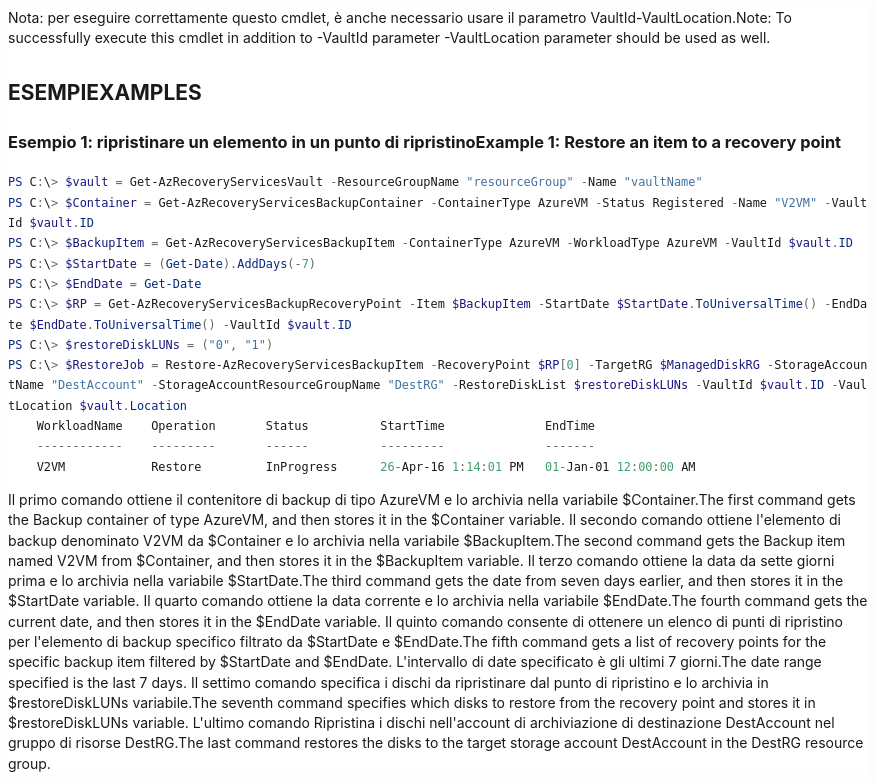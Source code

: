 <span data-ttu-id="3cde6-115">Nota: per eseguire correttamente questo cmdlet, è anche necessario usare il parametro VaultId-VaultLocation.</span><span class="sxs-lookup"><span data-stu-id="3cde6-115">Note: To successfully execute this cmdlet in addition to -VaultId parameter -VaultLocation parameter should be used as well.</span></span>

## <span data-ttu-id="3cde6-116">ESEMPI</span><span class="sxs-lookup"><span data-stu-id="3cde6-116">EXAMPLES</span></span>

### <span data-ttu-id="3cde6-117">Esempio 1: ripristinare un elemento in un punto di ripristino</span><span class="sxs-lookup"><span data-stu-id="3cde6-117">Example 1: Restore an item to a recovery point</span></span>

```powershell
PS C:\> $vault = Get-AzRecoveryServicesVault -ResourceGroupName "resourceGroup" -Name "vaultName"
PS C:\> $Container = Get-AzRecoveryServicesBackupContainer -ContainerType AzureVM -Status Registered -Name "V2VM" -VaultId $vault.ID
PS C:\> $BackupItem = Get-AzRecoveryServicesBackupItem -ContainerType AzureVM -WorkloadType AzureVM -VaultId $vault.ID
PS C:\> $StartDate = (Get-Date).AddDays(-7)
PS C:\> $EndDate = Get-Date
PS C:\> $RP = Get-AzRecoveryServicesBackupRecoveryPoint -Item $BackupItem -StartDate $StartDate.ToUniversalTime() -EndDate $EndDate.ToUniversalTime() -VaultId $vault.ID
PS C:\> $restoreDiskLUNs = ("0", "1")
PS C:\> $RestoreJob = Restore-AzRecoveryServicesBackupItem -RecoveryPoint $RP[0] -TargetRG $ManagedDiskRG -StorageAccountName "DestAccount" -StorageAccountResourceGroupName "DestRG" -RestoreDiskList $restoreDiskLUNs -VaultId $vault.ID -VaultLocation $vault.Location
    WorkloadName    Operation       Status          StartTime              EndTime
    ------------    ---------       ------          ---------              -------
    V2VM            Restore         InProgress      26-Apr-16 1:14:01 PM   01-Jan-01 12:00:00 AM
```

<span data-ttu-id="3cde6-118">Il primo comando ottiene il contenitore di backup di tipo AzureVM e lo archivia nella variabile $Container.</span><span class="sxs-lookup"><span data-stu-id="3cde6-118">The first command gets the Backup container of type AzureVM, and then stores it in the $Container variable.</span></span>
<span data-ttu-id="3cde6-119">Il secondo comando ottiene l'elemento di backup denominato V2VM da $Container e lo archivia nella variabile $BackupItem.</span><span class="sxs-lookup"><span data-stu-id="3cde6-119">The second command gets the Backup item named V2VM from $Container, and then stores it in the $BackupItem variable.</span></span>
<span data-ttu-id="3cde6-120">Il terzo comando ottiene la data da sette giorni prima e lo archivia nella variabile $StartDate.</span><span class="sxs-lookup"><span data-stu-id="3cde6-120">The third command gets the date from seven days earlier, and then stores it in the $StartDate variable.</span></span>
<span data-ttu-id="3cde6-121">Il quarto comando ottiene la data corrente e lo archivia nella variabile $EndDate.</span><span class="sxs-lookup"><span data-stu-id="3cde6-121">The fourth command gets the current date, and then stores it in the $EndDate variable.</span></span>
<span data-ttu-id="3cde6-122">Il quinto comando consente di ottenere un elenco di punti di ripristino per l'elemento di backup specifico filtrato da $StartDate e $EndDate.</span><span class="sxs-lookup"><span data-stu-id="3cde6-122">The fifth command gets a list of recovery points for the specific backup item filtered by $StartDate and $EndDate.</span></span>
<span data-ttu-id="3cde6-123">L'intervallo di date specificato è gli ultimi 7 giorni.</span><span class="sxs-lookup"><span data-stu-id="3cde6-123">The date range specified is the last 7 days.</span></span>
<span data-ttu-id="3cde6-124">Il settimo comando specifica i dischi da ripristinare dal punto di ripristino e lo archivia in $restoreDiskLUNs variabile.</span><span class="sxs-lookup"><span data-stu-id="3cde6-124">The seventh command specifies which disks to restore from the recovery point and stores it in $restoreDiskLUNs variable.</span></span>
<span data-ttu-id="3cde6-125">L'ultimo comando Ripristina i dischi nell'account di archiviazione di destinazione DestAccount nel gruppo di risorse DestRG.</span><span class="sxs-lookup"><span data-stu-id="3cde6-125">The last command restores the disks to the target storage account DestAccount in the DestRG resource group.</span></span>
